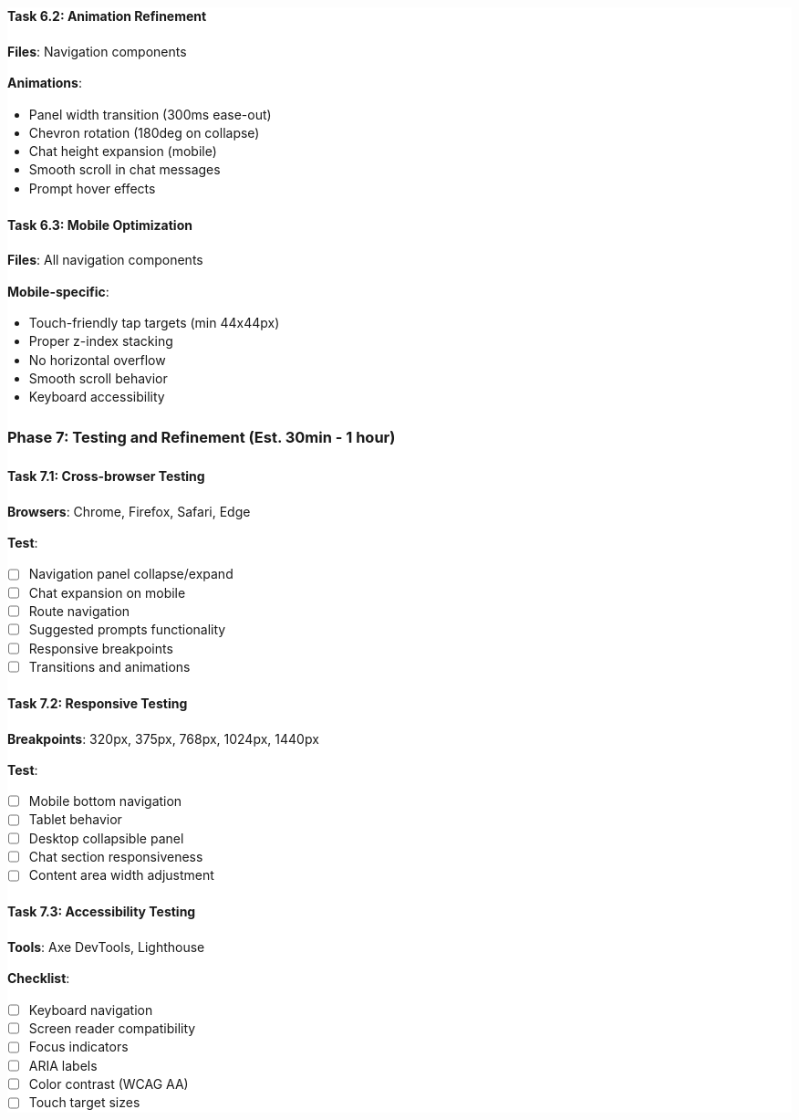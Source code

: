 #### Task 6.2: Animation Refinement
**Files**: Navigation components

**Animations**:
- Panel width transition (300ms ease-out)
- Chevron rotation (180deg on collapse)
- Chat height expansion (mobile)
- Smooth scroll in chat messages
- Prompt hover effects

#### Task 6.3: Mobile Optimization
**Files**: All navigation components

**Mobile-specific**:
- Touch-friendly tap targets (min 44x44px)
- Proper z-index stacking
- No horizontal overflow
- Smooth scroll behavior
- Keyboard accessibility

### Phase 7: Testing and Refinement (Est. 30min - 1 hour)

#### Task 7.1: Cross-browser Testing
**Browsers**: Chrome, Firefox, Safari, Edge

**Test**:
- [ ] Navigation panel collapse/expand
- [ ] Chat expansion on mobile
- [ ] Route navigation
- [ ] Suggested prompts functionality
- [ ] Responsive breakpoints
- [ ] Transitions and animations

#### Task 7.2: Responsive Testing
**Breakpoints**: 320px, 375px, 768px, 1024px, 1440px

**Test**:
- [ ] Mobile bottom navigation
- [ ] Tablet behavior
- [ ] Desktop collapsible panel
- [ ] Chat section responsiveness
- [ ] Content area width adjustment

#### Task 7.3: Accessibility Testing
**Tools**: Axe DevTools, Lighthouse

**Checklist**:
- [ ] Keyboard navigation
- [ ] Screen reader compatibility
- [ ] Focus indicators
- [ ] ARIA labels
- [ ] Color contrast (WCAG AA)
- [ ] Touch target sizes
